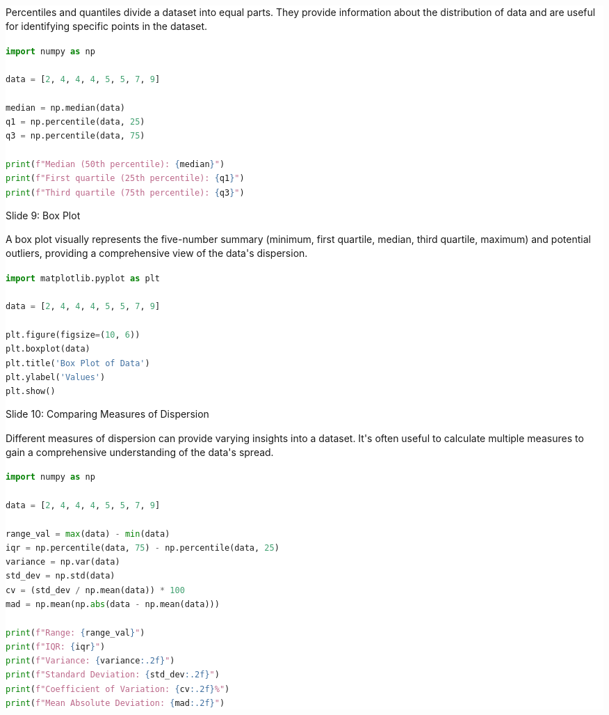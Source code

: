 Percentiles and quantiles divide a dataset into equal parts. They provide information about the distribution of data and are useful for identifying specific points in the dataset.

```python
import numpy as np

data = [2, 4, 4, 4, 5, 5, 7, 9]

median = np.median(data)
q1 = np.percentile(data, 25)
q3 = np.percentile(data, 75)

print(f"Median (50th percentile): {median}")
print(f"First quartile (25th percentile): {q1}")
print(f"Third quartile (75th percentile): {q3}")
```

Slide 9: Box Plot

A box plot visually represents the five-number summary (minimum, first quartile, median, third quartile, maximum) and potential outliers, providing a comprehensive view of the data's dispersion.

```python
import matplotlib.pyplot as plt

data = [2, 4, 4, 4, 5, 5, 7, 9]

plt.figure(figsize=(10, 6))
plt.boxplot(data)
plt.title('Box Plot of Data')
plt.ylabel('Values')
plt.show()
```

Slide 10: Comparing Measures of Dispersion

Different measures of dispersion can provide varying insights into a dataset. It's often useful to calculate multiple measures to gain a comprehensive understanding of the data's spread.

```python
import numpy as np

data = [2, 4, 4, 4, 5, 5, 7, 9]

range_val = max(data) - min(data)
iqr = np.percentile(data, 75) - np.percentile(data, 25)
variance = np.var(data)
std_dev = np.std(data)
cv = (std_dev / np.mean(data)) * 100
mad = np.mean(np.abs(data - np.mean(data)))

print(f"Range: {range_val}")
print(f"IQR: {iqr}")
print(f"Variance: {variance:.2f}")
print(f"Standard Deviation: {std_dev:.2f}")
print(f"Coefficient of Variation: {cv:.2f}%")
print(f"Mean Absolute Deviation: {mad:.2f}")
```
